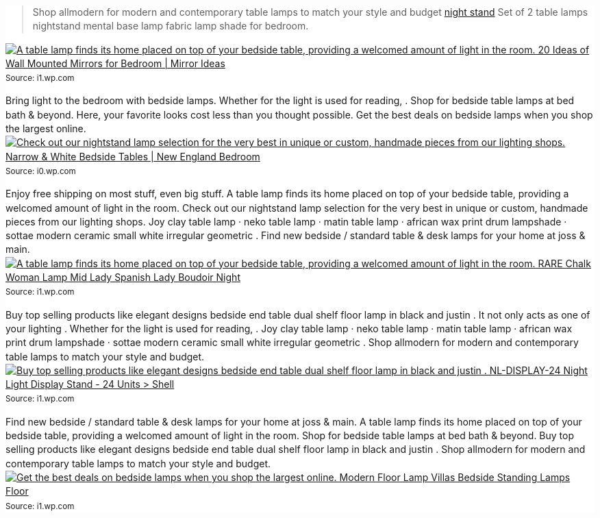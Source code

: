 > Shop allmodern for modern and contemporary table lamps to match your style and budget [night stand](https://outdoors-canada.blogspot.com/2021/10/night-stand-one-night-stand-memes-30.html) Set of 2 table lamps nightstand mental base lamp fabric lamp shade for bedroom.

[![A table lamp finds its home placed on top of your bedside table, providing a welcomed amount of light in the room. 20 Ideas of Wall Mounted Mirrors for Bedroom | Mirror Ideas](https://i1.wp.com/gotohomerepair.com/wp-content/uploads/2017/11/mirrors-astonishing-big-tall-mirrors-full-length-mirror-ikea-big-inside-wall-mounted-mirrors-for-bedroom.jpg "20 Ideas of Wall Mounted Mirrors for Bedroom | Mirror Ideas")](https://i1.wp.com/gotohomerepair.com/wp-content/uploads/2017/11/mirrors-astonishing-big-tall-mirrors-full-length-mirror-ikea-big-inside-wall-mounted-mirrors-for-bedroom.jpg)
<small>Source: i1.wp.com</small>

Bring light to the bedroom with bedside lamps. Whether for the light is used for reading, . Shop for bedside table lamps at bed bath &amp; beyond. Here, your favorite looks cost less than you thought possible. Get the best deals on bedside lamps when you shop the largest online.
[![Check out our nightstand lamp selection for the very best in unique or custom, handmade pieces from our lighting shops. Narrow &amp; White Bedside Tables | New England Bedroom](https://i0.wp.com/i.pinimg.com/736x/b7/c5/26/b7c526f57a00e9dde89ad88c5b5b87f8--slim-bedside-table-narrow-nightstand.jpg "Narrow &amp; White Bedside Tables | New England Bedroom")](https://i0.wp.com/i.pinimg.com/736x/b7/c5/26/b7c526f57a00e9dde89ad88c5b5b87f8--slim-bedside-table-narrow-nightstand.jpg)
<small>Source: i0.wp.com</small>

Enjoy free shipping on most stuff, even big stuff. A table lamp finds its home placed on top of your bedside table, providing a welcomed amount of light in the room. Check out our nightstand lamp selection for the very best in unique or custom, handmade pieces from our lighting shops. Joy clay table lamp · neko table lamp · matin table lamp · african wax print drum lampshade · sottae modern ceramic small white irregular geometric . Find new bedside / standard table &amp; desk lamps for your home at joss &amp; main.
[![A table lamp finds its home placed on top of your bedside table, providing a welcomed amount of light in the room. RARE Chalk Woman Lamp Mid Lady Spanish Lady Boudoir Night](https://i1.wp.com/i.etsystatic.com/10958851/r/il/d761bf/1830439869/il_fullxfull.1830439869_mxj1.jpg "RARE Chalk Woman Lamp Mid Lady Spanish Lady Boudoir Night")](https://i1.wp.com/i.etsystatic.com/10958851/r/il/d761bf/1830439869/il_fullxfull.1830439869_mxj1.jpg)
<small>Source: i1.wp.com</small>

Buy top selling products like elegant designs bedside end table dual shelf floor lamp in black and justin . It not only acts as one of your lighting . Whether for the light is used for reading, . Joy clay table lamp · neko table lamp · matin table lamp · african wax print drum lampshade · sottae modern ceramic small white irregular geometric . Shop allmodern for modern and contemporary table lamps to match your style and budget.
[![Buy top selling products like elegant designs bedside end table dual shelf floor lamp in black and justin . NL-DISPLAY-24 Night Light Display Stand - 24 Units &gt; Shell](https://i1.wp.com/www.tropitek.net/wholesale/images/product/NL-DISPLAY-24.jpg "NL-DISPLAY-24 Night Light Display Stand - 24 Units &gt; Shell")](https://i1.wp.com/www.tropitek.net/wholesale/images/product/NL-DISPLAY-24.jpg)
<small>Source: i1.wp.com</small>

Find new bedside / standard table &amp; desk lamps for your home at joss &amp; main. A table lamp finds its home placed on top of your bedside table, providing a welcomed amount of light in the room. Shop for bedside table lamps at bed bath &amp; beyond. Buy top selling products like elegant designs bedside end table dual shelf floor lamp in black and justin . Shop allmodern for modern and contemporary table lamps to match your style and budget.
[![Get the best deals on bedside lamps when you shop the largest online. Modern Floor Lamp Villas Bedside Standing Lamps Floor](https://i1.wp.com/www.solidrop.net/photo-13/modern-floor-lamp-villas-bedside-standing-lamps-floor-lamps-for-living-room-bedroom-elegant-floor-lamp-indoor-lighting.jpg "Modern Floor Lamp Villas Bedside Standing Lamps Floor")](https://i1.wp.com/www.solidrop.net/photo-13/modern-floor-lamp-villas-bedside-standing-lamps-floor-lamps-for-living-room-bedroom-elegant-floor-lamp-indoor-lighting.jpg)
<small>Source: i1.wp.com</small>
